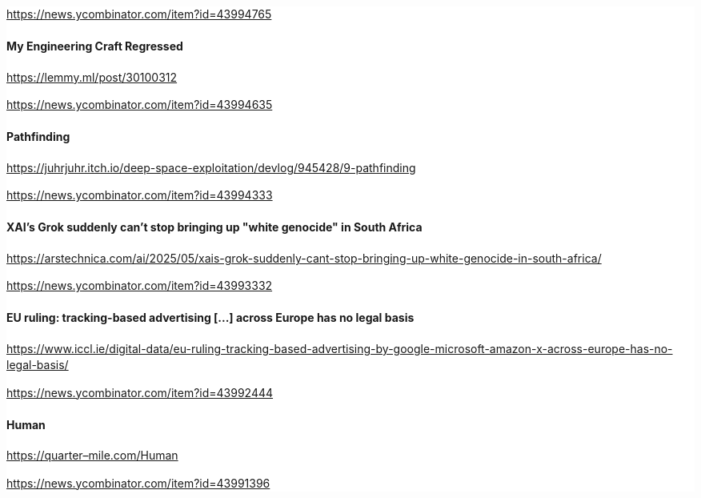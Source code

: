 <span style="color: black!50"><https://news.ycombinator.com/item?id=43994765></span>

</div>

<div class="minipage">

#### My Engineering Craft Regressed

<span style="color: blue!80!green"><https://lemmy.ml/post/30100312></span>

<span style="color: black!50"><https://news.ycombinator.com/item?id=43994635></span>

</div>

<div class="minipage">

#### Pathfinding

<span style="color: blue!80!green"><https://juhrjuhr.itch.io/deep-space-exploitation/devlog/945428/9-pathfinding></span>

<span style="color: black!50"><https://news.ycombinator.com/item?id=43994333></span>

</div>

<div class="minipage">

#### XAI’s Grok suddenly can’t stop bringing up "white genocide" in South Africa

<span style="color: blue!80!green"><https://arstechnica.com/ai/2025/05/xais-grok-suddenly-cant-stop-bringing-up-white-genocide-in-south-africa/></span>

<span style="color: black!50"><https://news.ycombinator.com/item?id=43993332></span>

</div>

<div class="minipage">

#### EU ruling: tracking-based advertising \[...\] across Europe has no legal basis

<span style="color: blue!80!green"><https://www.iccl.ie/digital-data/eu-ruling-tracking-based-advertising-by-google-microsoft-amazon-x-across-europe-has-no-legal-basis/></span>

<span style="color: black!50"><https://news.ycombinator.com/item?id=43992444></span>

</div>

<div class="minipage">

#### Human

<span style="color: blue!80!green">[https://quarter–mile.com/Human](https://quarter--mile.com/Human)</span>

<span style="color: black!50"><https://news.ycombinator.com/item?id=43991396></span>

</div>

<div class="minipage">
